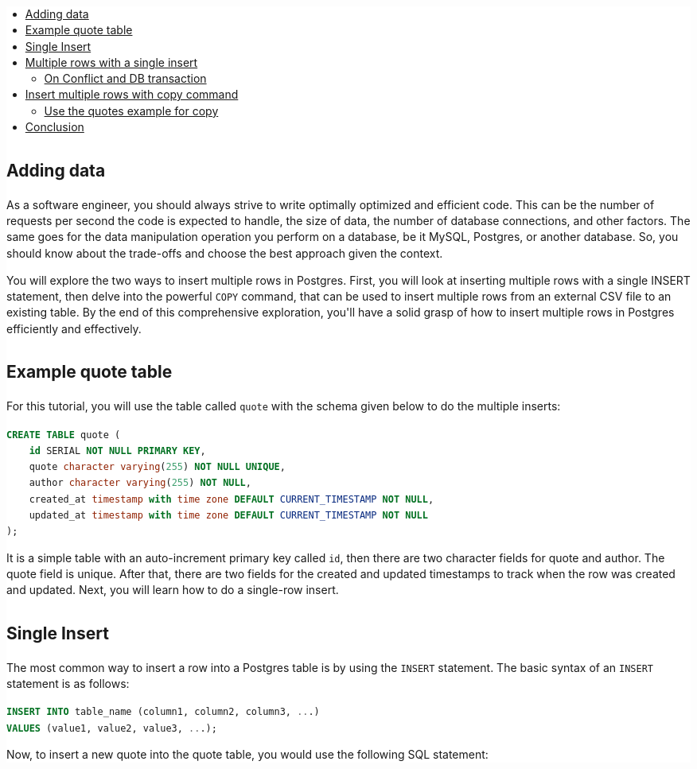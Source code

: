 * [Adding data](#adding-data)
* [Example quote table](#example-quote-table)
* [Single Insert](#single-insert)
* [Multiple rows with a single insert](#multiple-rows-with-a-single-insert)
    * [On Conflict and DB transaction](#on-conflict-and-db-transaction)
* [Insert multiple rows with copy command](#insert-multiple-rows-with-copy-command)
    * [Use the quotes example for copy](#use-the-quotes-example-for-copy)
* [Conclusion](#conclusion)

## Adding data

As a software engineer, you should always strive to write optimally optimized and efficient code. This can be the number of requests per second the code is expected to handle, the size of data, the number of database connections, and other factors. The same goes for the data manipulation operation you perform on a database, be it MySQL, Postgres, or another database. So, you should know about the trade-offs and choose the best approach given the context.

You will explore the two ways to insert multiple rows in Postgres. First, you will look at inserting multiple rows with a single INSERT statement, then delve into the powerful `COPY` command, that can be used to insert multiple rows from an external CSV file to an existing table. By the end of this comprehensive exploration, you'll have a solid grasp of how to insert multiple rows in Postgres efficiently and effectively.

## Example quote table

For this tutorial, you will use the table called `quote` with the schema given below to do the multiple inserts:

```sql
CREATE TABLE quote (
    id SERIAL NOT NULL PRIMARY KEY,
    quote character varying(255) NOT NULL UNIQUE,
    author character varying(255) NOT NULL,
    created_at timestamp with time zone DEFAULT CURRENT_TIMESTAMP NOT NULL,
    updated_at timestamp with time zone DEFAULT CURRENT_TIMESTAMP NOT NULL
);
```

It is a simple table with an auto-increment primary key called `id`, then there are two character fields for quote and author. The quote field is unique. After that, there are two fields for the created and updated timestamps to track when the row was created and updated. Next, you will learn how to do a single-row insert.

## Single Insert

The most common way to insert a row into a Postgres table is by using the `INSERT` statement. The basic syntax of an `INSERT` statement is as follows:

```sql
INSERT INTO table_name (column1, column2, column3, ...)
VALUES (value1, value2, value3, ...);
```

Now, to insert a new quote into the quote table, you would use the following SQL statement:
